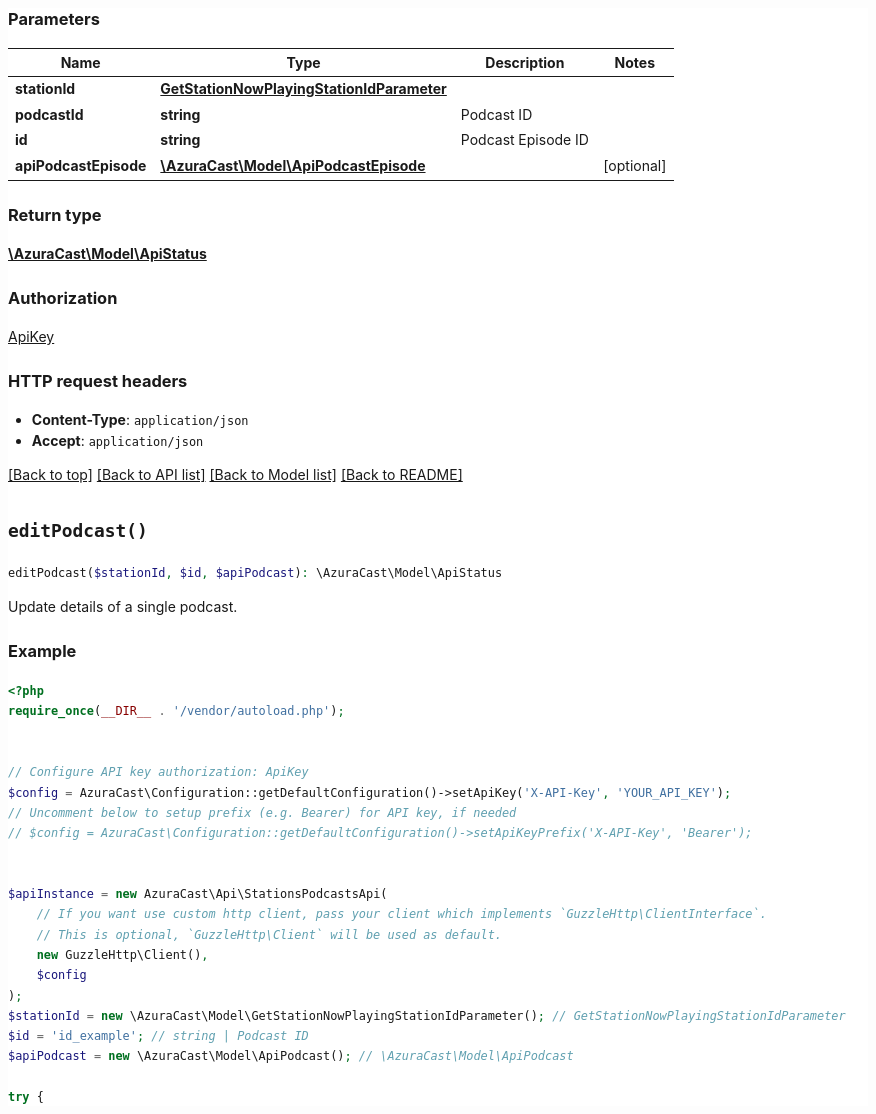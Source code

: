 ### Parameters

| Name | Type | Description  | Notes |
| ------------- | ------------- | ------------- | ------------- |
| **stationId** | [**GetStationNowPlayingStationIdParameter**](../Model/.md)|  | |
| **podcastId** | **string**| Podcast ID | |
| **id** | **string**| Podcast Episode ID | |
| **apiPodcastEpisode** | [**\AzuraCast\Model\ApiPodcastEpisode**](../Model/ApiPodcastEpisode.md)|  | [optional] |

### Return type

[**\AzuraCast\Model\ApiStatus**](../Model/ApiStatus.md)

### Authorization

[ApiKey](../../README.md#ApiKey)

### HTTP request headers

- **Content-Type**: `application/json`
- **Accept**: `application/json`

[[Back to top]](#) [[Back to API list]](../../README.md#endpoints)
[[Back to Model list]](../../README.md#models)
[[Back to README]](../../README.md)

## `editPodcast()`

```php
editPodcast($stationId, $id, $apiPodcast): \AzuraCast\Model\ApiStatus
```



Update details of a single podcast.

### Example

```php
<?php
require_once(__DIR__ . '/vendor/autoload.php');


// Configure API key authorization: ApiKey
$config = AzuraCast\Configuration::getDefaultConfiguration()->setApiKey('X-API-Key', 'YOUR_API_KEY');
// Uncomment below to setup prefix (e.g. Bearer) for API key, if needed
// $config = AzuraCast\Configuration::getDefaultConfiguration()->setApiKeyPrefix('X-API-Key', 'Bearer');


$apiInstance = new AzuraCast\Api\StationsPodcastsApi(
    // If you want use custom http client, pass your client which implements `GuzzleHttp\ClientInterface`.
    // This is optional, `GuzzleHttp\Client` will be used as default.
    new GuzzleHttp\Client(),
    $config
);
$stationId = new \AzuraCast\Model\GetStationNowPlayingStationIdParameter(); // GetStationNowPlayingStationIdParameter
$id = 'id_example'; // string | Podcast ID
$apiPodcast = new \AzuraCast\Model\ApiPodcast(); // \AzuraCast\Model\ApiPodcast

try {
```